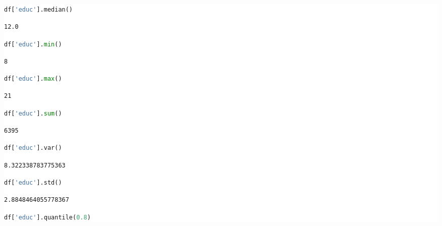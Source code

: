 ```python
df['educ'].median()
```




    12.0




```python
df['educ'].min()
```




    8




```python
df['educ'].max()
```




    21




```python
df['educ'].sum()
```




    6395




```python
df['educ'].var()
```




    8.322338783775363




```python
df['educ'].std()
```




    2.8848464055778367




```python
df['educ'].quantile(0.8)
```
